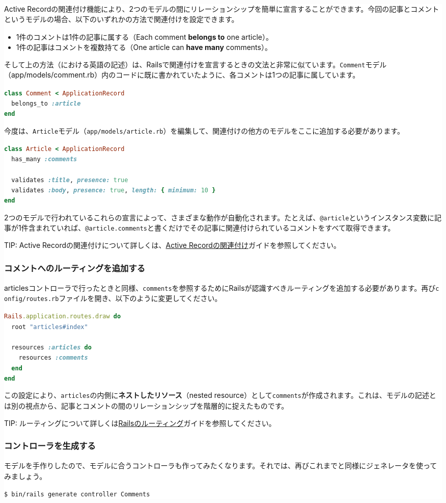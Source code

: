 Active Recordの関連付け機能により、2つのモデルの間にリレーションシップを簡単に宣言することができます。今回の記事とコメントというモデルの場合、以下のいずれかの方法で関連付けを設定できます。

* 1件のコメントは1件の記事に属する（Each comment **belongs to** one article）。
* 1件の記事はコメントを複数持てる（One article can **have many** comments）。

そして上の方法（における英語の記述）は、Railsで関連付けを宣言するときの文法と非常に似ています。`Comment`モデル（app/models/comment.rb）内のコードに既に書かれていたように、各コメントは1つの記事に属しています。

```ruby
class Comment < ApplicationRecord
  belongs_to :article
end
```

今度は、`Article`モデル（`app/models/article.rb`）を編集して、関連付けの他方のモデルをここに追加する必要があります。

```ruby
class Article < ApplicationRecord
  has_many :comments

  validates :title, presence: true
  validates :body, presence: true, length: { minimum: 10 }
end
```

2つのモデルで行われているこれらの宣言によって、さまざまな動作が自動化されます。たとえば、`@article`というインスタンス変数に記事が1件含まれていれば、`@article.comments`と書くだけでその記事に関連付けられているコメントをすべて取得できます。

TIP: Active Recordの関連付けについて詳しくは、[Active Recordの関連付け](association_basics.html)ガイドを参照してください。

### コメントへのルーティングを追加する

articlesコントローラで行ったときと同様、`comments`を参照するためにRailsが認識すべきルーティングを追加する必要があります。再び`config/routes.rb`ファイルを開き、以下のように変更してください。

```ruby
Rails.application.routes.draw do
  root "articles#index"

  resources :articles do
    resources :comments
  end
end
```

この設定により、`articles`の内側に**ネストしたリソース**（nested resource）として`comments`が作成されます。これは、モデルの記述とは別の視点から、記事とコメントの間のリレーションシップを階層的に捉えたものです。

TIP: ルーティングについて詳しくは[Railsのルーティング](routing.html)ガイドを参照してください。

### コントローラを生成する

モデルを手作りしたので、モデルに合うコントローラも作ってみたくなります。それでは、再びこれまでと同様にジェネレータを使ってみましょう。

```bash
$ bin/rails generate controller Comments
```

